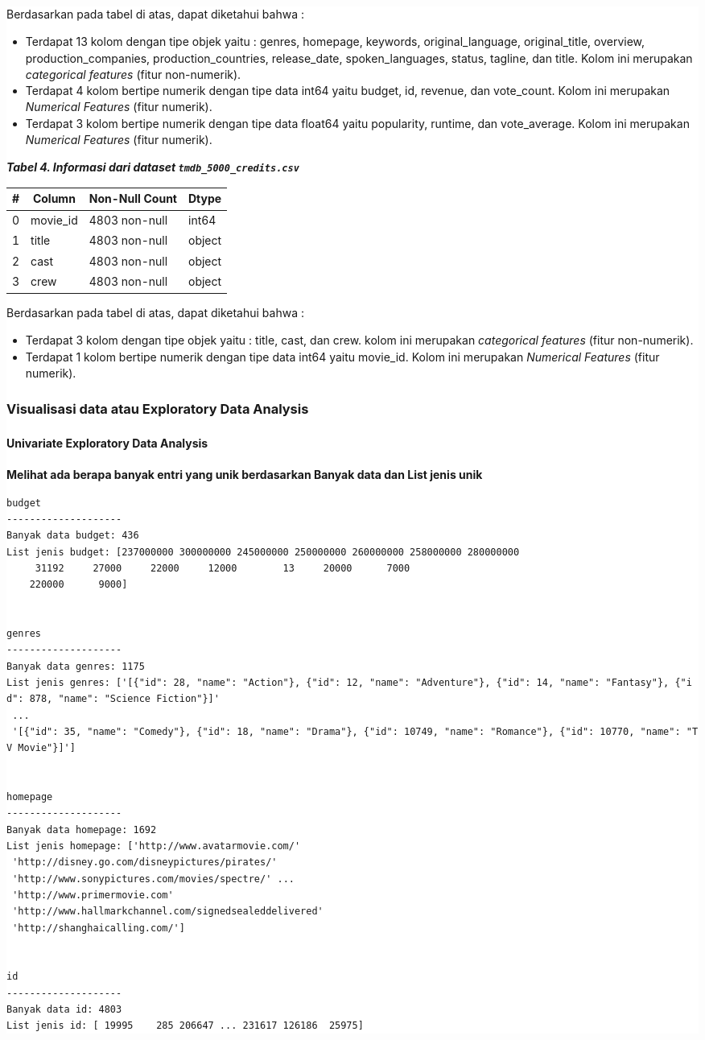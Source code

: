 Berdasarkan pada tabel di atas, dapat diketahui bahwa :
* Terdapat 13 kolom dengan tipe objek yaitu : genres, homepage, keywords, original_language, original_title, overview, production_companies, production_countries, release_date, spoken_languages, status, tagline, dan title. Kolom ini merupakan  _categorical features_ (fitur non-numerik).
* Terdapat 4 kolom bertipe numerik dengan tipe data int64 yaitu budget, id, revenue, dan vote_count. Kolom ini merupakan  _Numerical Features_ (fitur numerik).
* Terdapat 3 kolom bertipe numerik dengan tipe data float64 yaitu popularity, runtime, dan vote_average. Kolom ini merupakan  _Numerical Features_ (fitur numerik).

**_Tabel 4. Informasi dari dataset `tmdb_5000_credits.csv`_**

| # |  Column | Non-Null Count | Dtype  |
| --- | --- | --- | --- |
| 0   | movie_id  | 4803 non-null   | int64  |
| 1   | title     | 4803 non-null   | object |
| 2   | cast      | 4803 non-null   | object |
| 3   | crew      | 4803 non-null   | object |

 Berdasarkan pada tabel di atas, dapat diketahui bahwa :
* Terdapat 3 kolom dengan tipe objek yaitu : title, cast, dan crew. kolom ini merupakan  _categorical features_ (fitur non-numerik).
* Terdapat 1 kolom bertipe numerik dengan tipe data int64 yaitu movie_id. Kolom ini merupakan  _Numerical Features_ (fitur numerik).

### Visualisasi data atau Exploratory Data Analysis
#### Univariate Exploratory Data Analysis
**Melihat ada berapa banyak entri yang unik berdasarkan Banyak data dan List jenis unik**
```
budget 
--------------------
Banyak data budget: 436
List jenis budget: [237000000 300000000 245000000 250000000 260000000 258000000 280000000 
     31192     27000     22000     12000        13     20000      7000
    220000      9000]


genres 
--------------------
Banyak data genres: 1175
List jenis genres: ['[{"id": 28, "name": "Action"}, {"id": 12, "name": "Adventure"}, {"id": 14, "name": "Fantasy"}, {"id": 878, "name": "Science Fiction"}]'
 ...
 '[{"id": 35, "name": "Comedy"}, {"id": 18, "name": "Drama"}, {"id": 10749, "name": "Romance"}, {"id": 10770, "name": "TV Movie"}]']


homepage 
--------------------
Banyak data homepage: 1692
List jenis homepage: ['http://www.avatarmovie.com/'
 'http://disney.go.com/disneypictures/pirates/'
 'http://www.sonypictures.com/movies/spectre/' ...
 'http://www.primermovie.com'
 'http://www.hallmarkchannel.com/signedsealeddelivered'
 'http://shanghaicalling.com/']


id 
--------------------
Banyak data id: 4803
List jenis id: [ 19995    285 206647 ... 231617 126186  25975]

```